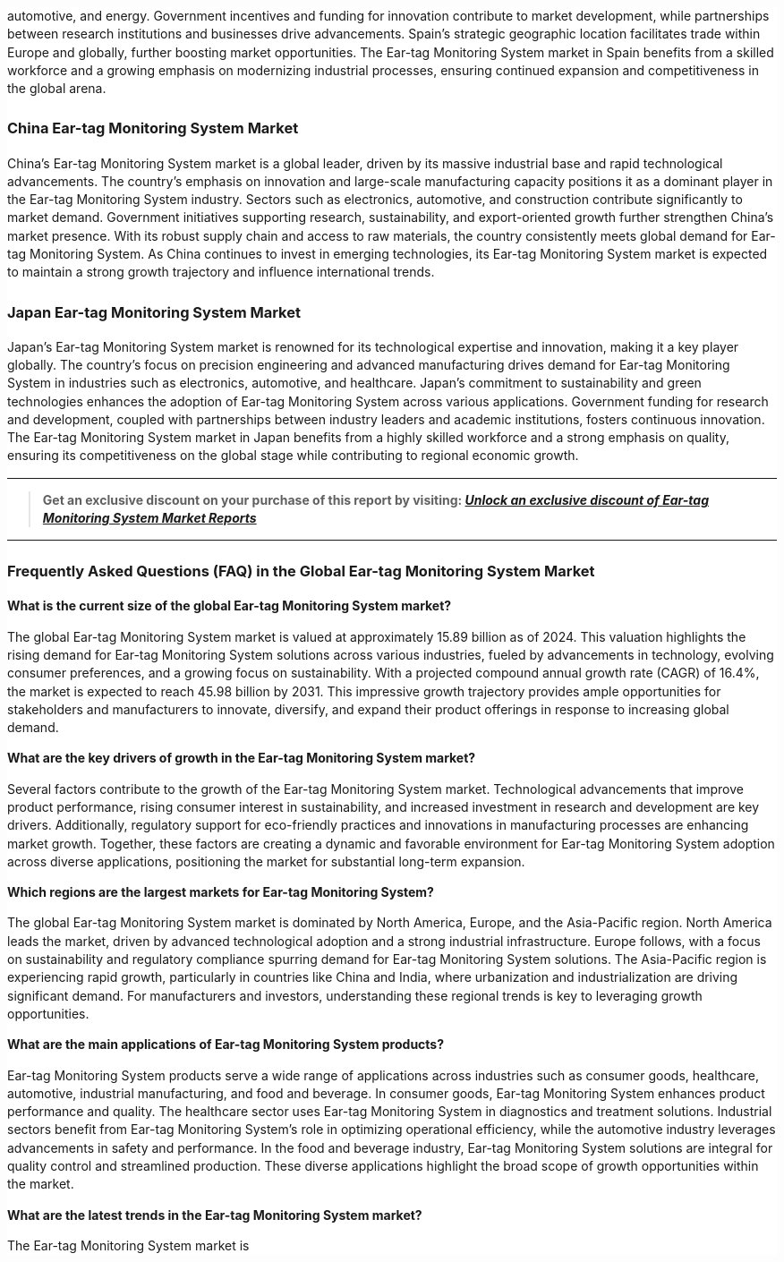 automotive, and energy. Government incentives and funding for innovation contribute to market development, while partnerships between research institutions and businesses drive advancements. Spain&rsquo;s strategic geographic location facilitates trade within Europe and globally, further boosting market opportunities. The Ear-tag Monitoring System market in Spain benefits from a skilled workforce and a growing emphasis on modernizing industrial processes, ensuring continued expansion and competitiveness in the global arena.</p><h3>China Ear-tag Monitoring System Market</h3><p>China&rsquo;s Ear-tag Monitoring System market is a global leader, driven by its massive industrial base and rapid technological advancements. The country&rsquo;s emphasis on innovation and large-scale manufacturing capacity positions it as a dominant player in the Ear-tag Monitoring System industry. Sectors such as electronics, automotive, and construction contribute significantly to market demand. Government initiatives supporting research, sustainability, and export-oriented growth further strengthen China&rsquo;s market presence. With its robust supply chain and access to raw materials, the country consistently meets global demand for Ear-tag Monitoring System. As China continues to invest in emerging technologies, its Ear-tag Monitoring System market is expected to maintain a strong growth trajectory and influence international trends.</p><h3>Japan Ear-tag Monitoring System Market</h3><p>Japan&rsquo;s Ear-tag Monitoring System market is renowned for its technological expertise and innovation, making it a key player globally. The country&rsquo;s focus on precision engineering and advanced manufacturing drives demand for Ear-tag Monitoring System in industries such as electronics, automotive, and healthcare. Japan&rsquo;s commitment to sustainability and green technologies enhances the adoption of Ear-tag Monitoring System across various applications. Government funding for research and development, coupled with partnerships between industry leaders and academic institutions, fosters continuous innovation. The Ear-tag Monitoring System market in Japan benefits from a highly skilled workforce and a strong emphasis on quality, ensuring its competitiveness on the global stage while contributing to regional economic growth.</p><hr /><blockquote><p><strong>Get an exclusive discount on your purchase of this report by visiting: <em><a href="://marketresearchpulse.com/ask-for-discount/50660?utm_source=Github&amp;utm_medium=0116">Unlock an exclusive discount of Ear-tag Monitoring System Market Reports</a></em>&nbsp;</strong></p></blockquote><hr /><h3>Frequently Asked Questions (FAQ) in the Global Ear-tag Monitoring System Market</h3><p><strong>What is the current size of the global Ear-tag Monitoring System market?</strong></p><p>The global Ear-tag Monitoring System market is valued at approximately 15.89 billion as of 2024. This valuation highlights the rising demand for Ear-tag Monitoring System solutions across various industries, fueled by advancements in technology, evolving consumer preferences, and a growing focus on sustainability. With a projected compound annual growth rate (CAGR) of 16.4%, the market is expected to reach 45.98 billion by 2031. This impressive growth trajectory provides ample opportunities for stakeholders and manufacturers to innovate, diversify, and expand their product offerings in response to increasing global demand.</p><p><strong>What are the key drivers of growth in the Ear-tag Monitoring System market?</strong></p><p>Several factors contribute to the growth of the Ear-tag Monitoring System market. Technological advancements that improve product performance, rising consumer interest in sustainability, and increased investment in research and development are key drivers. Additionally, regulatory support for eco-friendly practices and innovations in manufacturing processes are enhancing market growth. Together, these factors are creating a dynamic and favorable environment for Ear-tag Monitoring System adoption across diverse applications, positioning the market for substantial long-term expansion.</p><p><strong>Which regions are the largest markets for Ear-tag Monitoring System?</strong></p><p>The global Ear-tag Monitoring System market is dominated by North America, Europe, and the Asia-Pacific region. North America leads the market, driven by advanced technological adoption and a strong industrial infrastructure. Europe follows, with a focus on sustainability and regulatory compliance spurring demand for Ear-tag Monitoring System solutions. The Asia-Pacific region is experiencing rapid growth, particularly in countries like China and India, where urbanization and industrialization are driving significant demand. For manufacturers and investors, understanding these regional trends is key to leveraging growth opportunities.</p><p><strong>What are the main applications of Ear-tag Monitoring System products?</strong></p><p>Ear-tag Monitoring System products serve a wide range of applications across industries such as consumer goods, healthcare, automotive, industrial manufacturing, and food and beverage. In consumer goods, Ear-tag Monitoring System enhances product performance and quality. The healthcare sector uses Ear-tag Monitoring System in diagnostics and treatment solutions. Industrial sectors benefit from Ear-tag Monitoring System&rsquo;s role in optimizing operational efficiency, while the automotive industry leverages advancements in safety and performance. In the food and beverage industry, Ear-tag Monitoring System solutions are integral for quality control and streamlined production. These diverse applications highlight the broad scope of growth opportunities within the market.</p><p><strong>What are the latest trends in the Ear-tag Monitoring System market?</strong></p><p>The Ear-tag Monitoring System market is